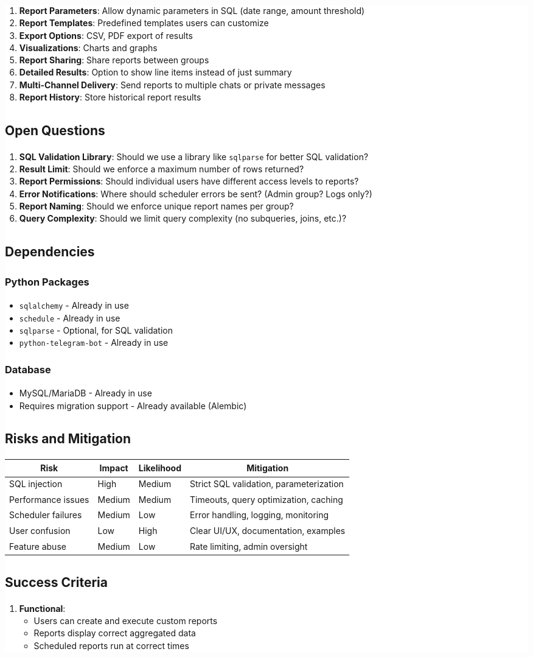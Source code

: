1. **Report Parameters**: Allow dynamic parameters in SQL (date range, amount threshold)
2. **Report Templates**: Predefined templates users can customize
3. **Export Options**: CSV, PDF export of results
4. **Visualizations**: Charts and graphs
5. **Report Sharing**: Share reports between groups
6. **Detailed Results**: Option to show line items instead of just summary
7. **Multi-Channel Delivery**: Send reports to multiple chats or private messages
8. **Report History**: Store historical report results

## Open Questions

1. **SQL Validation Library**: Should we use a library like `sqlparse` for better SQL validation?
2. **Result Limit**: Should we enforce a maximum number of rows returned?
3. **Report Permissions**: Should individual users have different access levels to reports?
4. **Error Notifications**: Where should scheduler errors be sent? (Admin group? Logs only?)
5. **Report Naming**: Should we enforce unique report names per group?
6. **Query Complexity**: Should we limit query complexity (no subqueries, joins, etc.)?

## Dependencies

### Python Packages
- `sqlalchemy` - Already in use
- `schedule` - Already in use
- `sqlparse` - Optional, for SQL validation
- `python-telegram-bot` - Already in use

### Database
- MySQL/MariaDB - Already in use
- Requires migration support - Already available (Alembic)

## Risks and Mitigation

| Risk | Impact | Likelihood | Mitigation |
|------|--------|------------|------------|
| SQL injection | High | Medium | Strict SQL validation, parameterization |
| Performance issues | Medium | Medium | Timeouts, query optimization, caching |
| Scheduler failures | Medium | Low | Error handling, logging, monitoring |
| User confusion | Low | High | Clear UI/UX, documentation, examples |
| Feature abuse | Medium | Low | Rate limiting, admin oversight |

## Success Criteria

1. **Functional**:
   - Users can create and execute custom reports
   - Reports display correct aggregated data
   - Scheduled reports run at correct times
